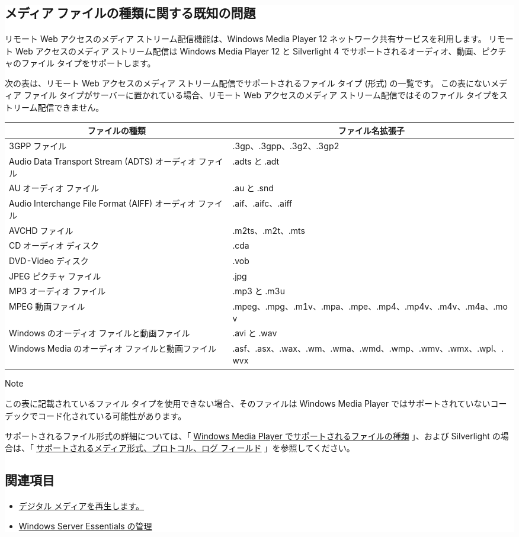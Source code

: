 ##  <a name="BKMK_KnownIssues"></a> メディア ファイルの種類に関する既知の問題  
 リモート Web アクセスのメディア ストリーム配信機能は、Windows Media Player 12 ネットワーク共有サービスを利用します。 リモート Web アクセスのメディア ストリーム配信は Windows Media Player 12 と Silverlight 4 でサポートされるオーディオ、動画、ピクチャのファイル タイプをサポートします。  
  
 次の表は、リモート Web アクセスのメディア ストリーム配信でサポートされるファイル タイプ (形式) の一覧です。 この表にないメディア ファイル タイプがサーバーに置かれている場合、リモート Web アクセスのメディア ストリーム配信ではそのファイル タイプをストリーム配信できません。  
  
|ファイルの種類|ファイル名拡張子|  
|---------------|-------------------------|  
|3GPP ファイル|.3gp、.3gpp、.3g2、.3gp2|  
|Audio Data Transport Stream (ADTS) オーディオ ファイル|.adts と .adt|  
|AU オーディオ ファイル|.au と .snd|  
|Audio Interchange File Format (AIFF) オーディオ ファイル|.aif、.aifc、.aiff|  
|AVCHD ファイル|.m2ts、.m2t、.mts|  
|CD オーディオ ディスク|.cda|  
|DVD-Video ディスク|.vob|  
|JPEG ピクチャ ファイル|.jpg|  
|MP3 オーディオ ファイル|.mp3 と .m3u|  
|MPEG 動画ファイル|.mpeg、.mpg、.m1v、.mpa、.mpe、.mp4、.mp4v、.m4v、.m4a、.mov|  
|Windows のオーディオ ファイルと動画ファイル|.avi と .wav|  
|Windows Media のオーディオ ファイルと動画ファイル|.asf、.asx、.wax、.wm、.wma、.wmd、.wmp、.wmv、.wmx、.wpl、.wvx|  
  
> [!NOTE]
>  この表に記載されているファイル タイプを使用できない場合、そのファイルは Windows Media Player ではサポートされていないコーデックでコード化されている可能性があります。  
  
 サポートされるファイル形式の詳細については、「 [Windows Media Player でサポートされるファイルの種類](https://go.microsoft.com/fwlink/p/?LinkID=196118) 」、および Silverlight の場合は、「 [サポートされるメディア形式、プロトコル、ログ フィールド](https://go.microsoft.com/fwlink/p/?LinkId=203339) 」を参照してください。  
  
## <a name="see-also"></a>関連項目  
  
-   [デジタル メディアを再生します。](../use/Play-Digital-Media-in-Windows-Server-Essentials.md)  
  
-   [Windows Server Essentials の管理](Manage-Windows-Server-Essentials.md)
